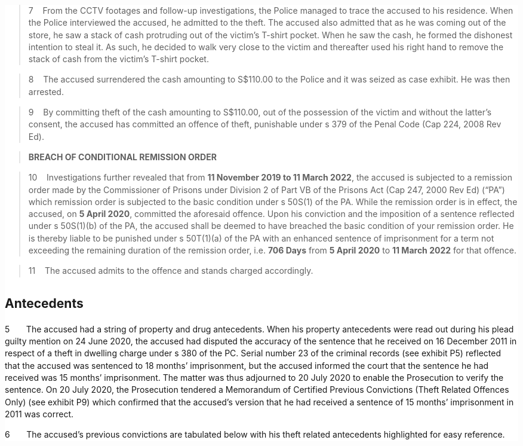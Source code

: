 > 7    From the CCTV footages and follow-up investigations, the Police managed to trace the accused to his residence. When the Police interviewed the accused, he admitted to the theft. The accused also admitted that as he was coming out of the store, he saw a stack of cash protruding out of the victim’s T-shirt pocket. When he saw the cash, he formed the dishonest intention to steal it. As such, he decided to walk very close to the victim and thereafter used his right hand to remove the stack of cash from the victim’s T-shirt pocket.

> 8    The accused surrendered the cash amounting to S$110.00 to the Police and it was seized as case exhibit. He was then arrested.

> 9    By committing theft of the cash amounting to S$110.00, out of the possession of the victim and without the latter’s consent, the accused has committed an offence of theft, punishable under s 379 of the Penal Code (Cap 224, 2008 Rev Ed).

> **BREACH OF CONDITIONAL REMISSION ORDER**

> 10    Investigations further revealed that from **11 November 2019 to 11 March 2022**, the accused is subjected to a remission order made by the Commissioner of Prisons under Division 2 of Part VB of the Prisons Act (Cap 247, 2000 Rev Ed) (“PA”) which remission order is subjected to the basic condition under s 50S(1) of the PA. While the remission order is in effect, the accused, on **5 April 2020**, committed the aforesaid offence. Upon his conviction and the imposition of a sentence reflected under s 50S(1)(b) of the PA, the accused shall be deemed to have breached the basic condition of your remission order. He is thereby liable to be punished under s 50T(1)(a) of the PA with an enhanced sentence of imprisonment for a term not exceeding the remaining duration of the remission order, i.e. **706 Days** from **5 April 2020** to **11 March 2022** for that offence.

> 11    The accused admits to the offence and stands charged accordingly.

## Antecedents

5       The accused had a string of property and drug antecedents. When his property antecedents were read out during his plead guilty mention on 24 June 2020, the accused had disputed the accuracy of the sentence that he received on 16 December 2011 in respect of a theft in dwelling charge under s 380 of the PC. Serial number 23 of the criminal records (see exhibit P5) reflected that the accused was sentenced to 18 months’ imprisonment, but the accused informed the court that the sentence he had received was 15 months’ imprisonment. The matter was thus adjourned to 20 July 2020 to enable the Prosecution to verify the sentence. On 20 July 2020, the Prosecution tendered a Memorandum of Certified Previous Convictions (Theft Related Offences Only) (see exhibit P9) which confirmed that the accused’s version that he had received a sentence of 15 months’ imprisonment in 2011 was correct.

6       The accused’s previous convictions are tabulated below with his theft related antecedents highlighted for easy reference.
